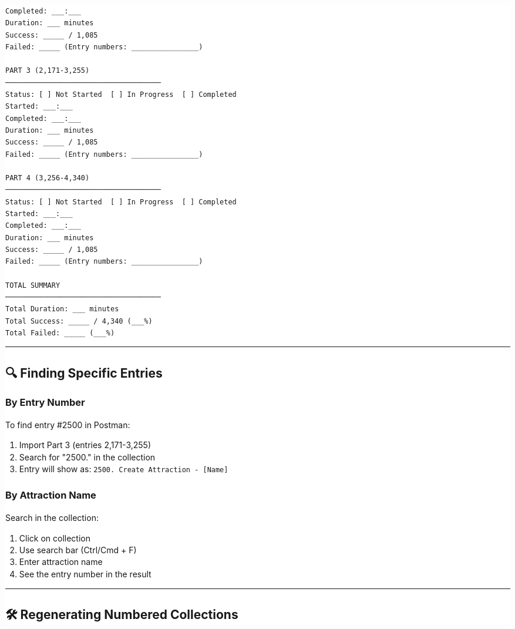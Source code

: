 ```
Completed: ___:___
Duration: ___ minutes
Success: _____ / 1,085
Failed: _____ (Entry numbers: ________________)

PART 3 (2,171-3,255)
─────────────────────────────────────
Status: [ ] Not Started  [ ] In Progress  [ ] Completed
Started: ___:___
Completed: ___:___
Duration: ___ minutes
Success: _____ / 1,085
Failed: _____ (Entry numbers: ________________)

PART 4 (3,256-4,340)
─────────────────────────────────────
Status: [ ] Not Started  [ ] In Progress  [ ] Completed
Started: ___:___
Completed: ___:___
Duration: ___ minutes
Success: _____ / 1,085
Failed: _____ (Entry numbers: ________________)

TOTAL SUMMARY
─────────────────────────────────────
Total Duration: ___ minutes
Total Success: _____ / 4,340 (___%)
Total Failed: _____ (___%)
```

---

## 🔍 Finding Specific Entries

### By Entry Number
To find entry #2500 in Postman:
1. Import Part 3 (entries 2,171-3,255)
2. Search for "2500." in the collection
3. Entry will show as: `2500. Create Attraction - [Name]`

### By Attraction Name
Search in the collection:
1. Click on collection
2. Use search bar (Ctrl/Cmd + F)
3. Enter attraction name
4. See the entry number in the result

---

## 🛠️ Regenerating Numbered Collections
